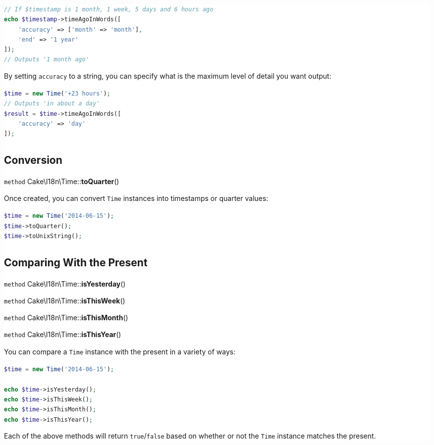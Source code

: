 ``` php
// If $timestamp is 1 month, 1 week, 5 days and 6 hours ago
echo $timestamp->timeAgoInWords([
    'accuracy' => ['month' => 'month'],
    'end' => '1 year'
]);
// Outputs '1 month ago'
```

By setting `accuracy` to a string, you can specify what is the maximum level
of detail you want output:

``` php
$time = new Time('+23 hours');
// Outputs 'in about a day'
$result = $time->timeAgoInWords([
    'accuracy' => 'day'
]);
```

## Conversion

`method` Cake\\I18n\\Time::**toQuarter**()

Once created, you can convert `Time` instances into timestamps or quarter
values:

``` php
$time = new Time('2014-06-15');
$time->toQuarter();
$time->toUnixString();
```

## Comparing With the Present

`method` Cake\\I18n\\Time::**isYesterday**()

`method` Cake\\I18n\\Time::**isThisWeek**()

`method` Cake\\I18n\\Time::**isThisMonth**()

`method` Cake\\I18n\\Time::**isThisYear**()

You can compare a `Time` instance with the present in a variety of ways:

``` php
$time = new Time('2014-06-15');

echo $time->isYesterday();
echo $time->isThisWeek();
echo $time->isThisMonth();
echo $time->isThisYear();
```

Each of the above methods will return `true`/`false` based on whether or
not the `Time` instance matches the present.
